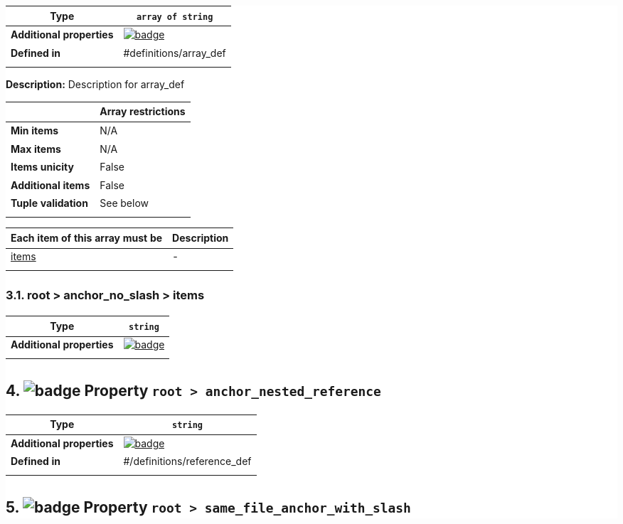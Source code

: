 | Type                      | `array of string`                                                                                                    |
| ------------------------- | -------------------------------------------------------------------------------------------------------------------- |
| **Additional properties** | [![badge](https://img.shields.io/badge/Any+type--allowed-green)](# "Additional Properties of any type are allowed.") |
| **Defined in**            | #definitions/array_def                                                                                               |
|                           |                                                                                                                      |

**Description:** Description for array_def

|                      | Array restrictions |
| -------------------- | ------------------ |
| **Min items**        | N/A                |
| **Max items**        | N/A                |
| **Items unicity**    | False              |
| **Additional items** | False              |
| **Tuple validation** | See below          |
|                      |                    |

| Each item of this array must be | Description |
| ------------------------------- | ----------- |
| [items](#anchor_no_slash_items) | -           |
|                                 |             |

### <a name="autogenerated_heading_2"></a>3.1. root > anchor_no_slash > items

| Type                      | `string`                                                                                                             |
| ------------------------- | -------------------------------------------------------------------------------------------------------------------- |
| **Additional properties** | [![badge](https://img.shields.io/badge/Any+type--allowed-green)](# "Additional Properties of any type are allowed.") |
|                           |                                                                                                                      |

## <a name="anchor_nested_reference"></a>4. ![badge](https://img.shields.io/badge/Optional-yellow) Property `root > anchor_nested_reference`

| Type                      | `string`                                                                                                             |
| ------------------------- | -------------------------------------------------------------------------------------------------------------------- |
| **Additional properties** | [![badge](https://img.shields.io/badge/Any+type--allowed-green)](# "Additional Properties of any type are allowed.") |
| **Defined in**            | #/definitions/reference_def                                                                                          |
|                           |                                                                                                                      |

## <a name="same_file_anchor_with_slash"></a>5. ![badge](https://img.shields.io/badge/Optional-yellow) Property `root > same_file_anchor_with_slash`
